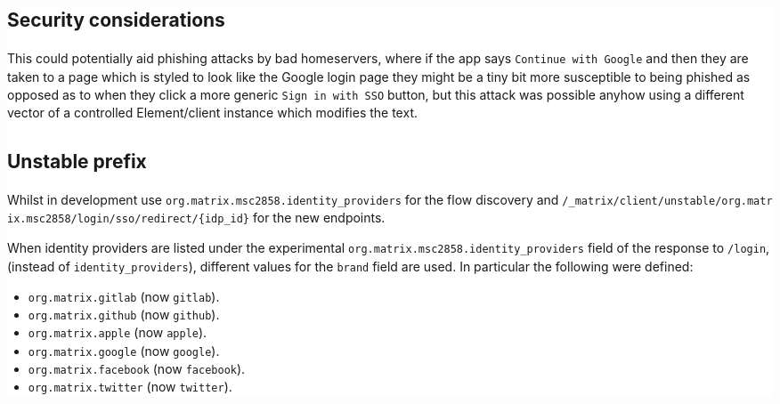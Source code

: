 ## Security considerations

This could potentially aid phishing attacks by bad homeservers, where if the app says
`Continue with Google` and then they are taken to a page which is styled to look like
the Google login page they might be a tiny bit more susceptible to being phished as opposed
as to when they click a more generic `Sign in with SSO` button, but this attack was possible
anyhow using a different vector of a controlled Element/client instance which modifies
the text.


## Unstable prefix

Whilst in development use `org.matrix.msc2858.identity_providers` for the flow
discovery and
`/_matrix/client/unstable/org.matrix.msc2858/login/sso/redirect/{idp_id}` for
the new endpoints.

When identity providers are listed under the experimental
`org.matrix.msc2858.identity_providers` field of the response to `/login`,
(instead of `identity_providers`), different values for the `brand` field are
used. In particular the following were defined:

  * `org.matrix.gitlab` (now `gitlab`).
  * `org.matrix.github` (now `github`).
  * `org.matrix.apple` (now `apple`).
  * `org.matrix.google` (now `google`).
  * `org.matrix.facebook` (now `facebook`).
  * `org.matrix.twitter` (now `twitter`).
